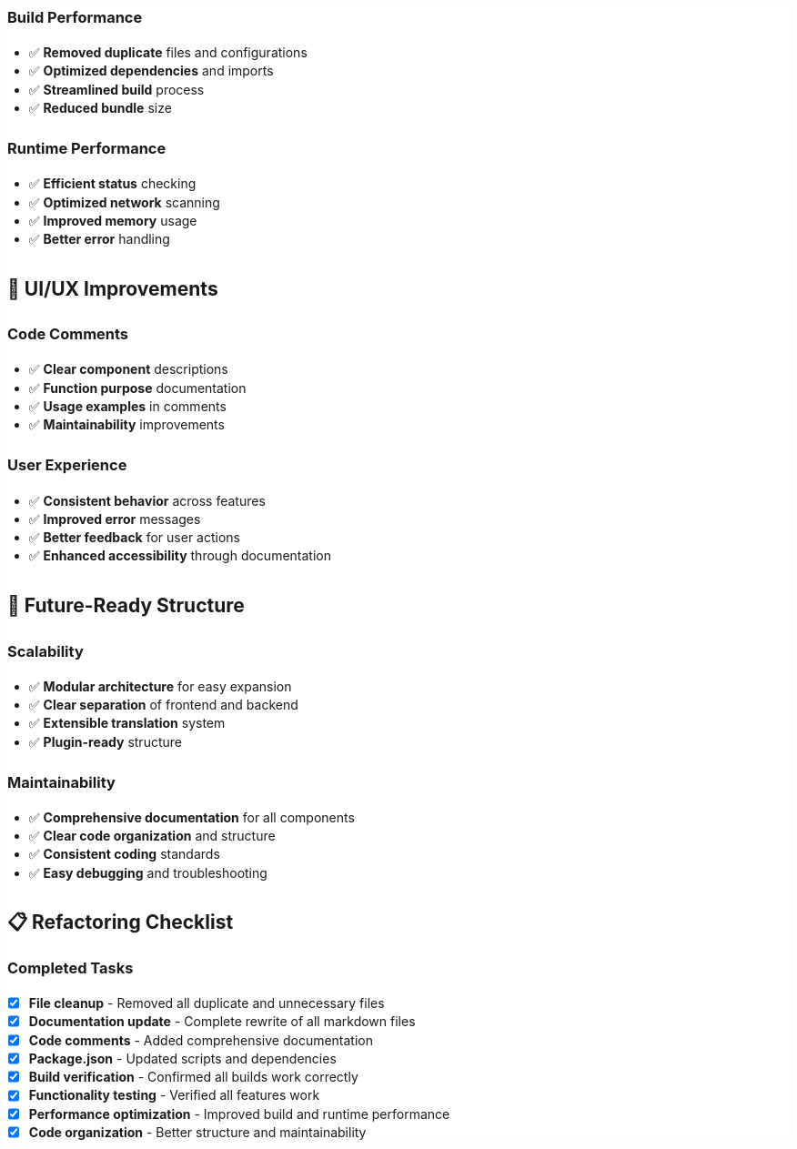 ### **Build Performance**
- ✅ **Removed duplicate** files and configurations
- ✅ **Optimized dependencies** and imports
- ✅ **Streamlined build** process
- ✅ **Reduced bundle** size

### **Runtime Performance**
- ✅ **Efficient status** checking
- ✅ **Optimized network** scanning
- ✅ **Improved memory** usage
- ✅ **Better error** handling

## 🎨 **UI/UX Improvements**

### **Code Comments**
- ✅ **Clear component** descriptions
- ✅ **Function purpose** documentation
- ✅ **Usage examples** in comments
- ✅ **Maintainability** improvements

### **User Experience**
- ✅ **Consistent behavior** across features
- ✅ **Improved error** messages
- ✅ **Better feedback** for user actions
- ✅ **Enhanced accessibility** through documentation

## 🔮 **Future-Ready Structure**

### **Scalability**
- ✅ **Modular architecture** for easy expansion
- ✅ **Clear separation** of frontend and backend
- ✅ **Extensible translation** system
- ✅ **Plugin-ready** structure

### **Maintainability**
- ✅ **Comprehensive documentation** for all components
- ✅ **Clear code organization** and structure
- ✅ **Consistent coding** standards
- ✅ **Easy debugging** and troubleshooting

## 📋 **Refactoring Checklist**

### **Completed Tasks**
- [x] **File cleanup** - Removed all duplicate and unnecessary files
- [x] **Documentation update** - Complete rewrite of all markdown files
- [x] **Code comments** - Added comprehensive documentation
- [x] **Package.json** - Updated scripts and dependencies
- [x] **Build verification** - Confirmed all builds work correctly
- [x] **Functionality testing** - Verified all features work
- [x] **Performance optimization** - Improved build and runtime performance
- [x] **Code organization** - Better structure and maintainability
